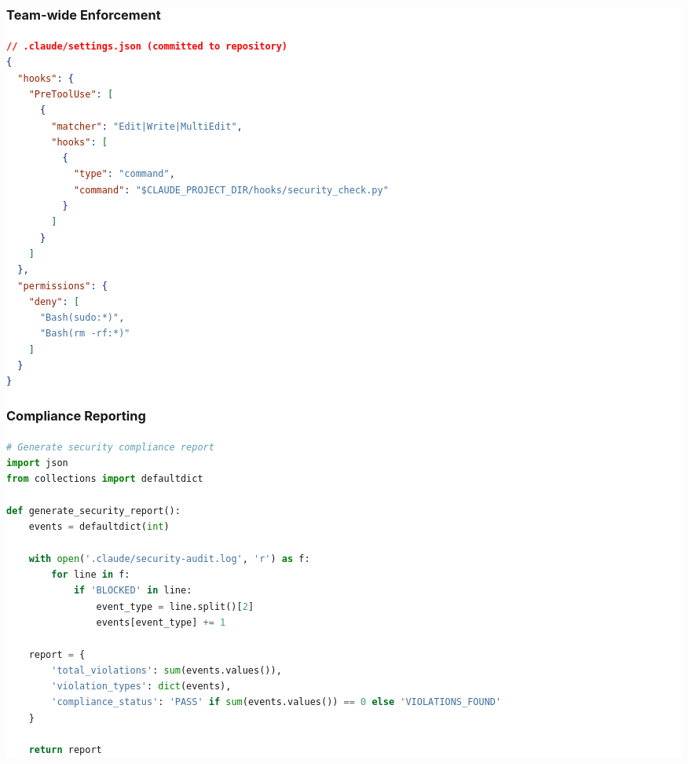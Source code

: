 ### Team-wide Enforcement

```json
// .claude/settings.json (committed to repository)
{
  "hooks": {
    "PreToolUse": [
      {
        "matcher": "Edit|Write|MultiEdit",
        "hooks": [
          {
            "type": "command",
            "command": "$CLAUDE_PROJECT_DIR/hooks/security_check.py"
          }
        ]
      }
    ]
  },
  "permissions": {
    "deny": [
      "Bash(sudo:*)",
      "Bash(rm -rf:*)"
    ]
  }
}
```

### Compliance Reporting

```python
# Generate security compliance report
import json
from collections import defaultdict

def generate_security_report():
    events = defaultdict(int)
    
    with open('.claude/security-audit.log', 'r') as f:
        for line in f:
            if 'BLOCKED' in line:
                event_type = line.split()[2]
                events[event_type] += 1
    
    report = {
        'total_violations': sum(events.values()),
        'violation_types': dict(events),
        'compliance_status': 'PASS' if sum(events.values()) == 0 else 'VIOLATIONS_FOUND'
    }
    
    return report
```
